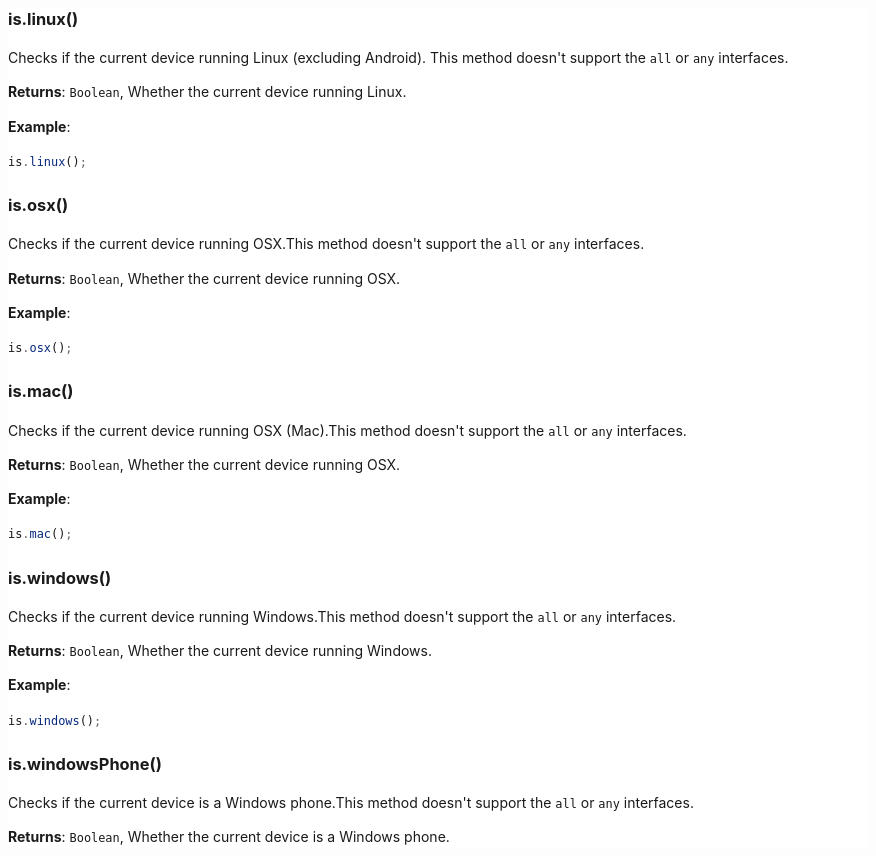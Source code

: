 
### is.linux() 

Checks if the current device running Linux (excluding Android). This method
doesn't support the `all` or `any` interfaces.

**Returns**: `Boolean`, Whether the current device running Linux.

**Example**:
```js
is.linux();
```


### is.osx() 

Checks if the current device running OSX.This method doesn't support the
`all` or `any` interfaces.

**Returns**: `Boolean`, Whether the current device running OSX.

**Example**:
```js
is.osx();
```


### is.mac() 

Checks if the current device running OSX (Mac).This method doesn't support
the `all` or `any` interfaces.

**Returns**: `Boolean`, Whether the current device running OSX.

**Example**:
```js
is.mac();
```


### is.windows() 

Checks if the current device running Windows.This method doesn't support
the `all` or `any` interfaces.

**Returns**: `Boolean`, Whether the current device running Windows.

**Example**:
```js
is.windows();
```


### is.windowsPhone() 

Checks if the current device is a Windows phone.This method doesn't support
the `all` or `any` interfaces.

**Returns**: `Boolean`, Whether the current device is a Windows phone.

